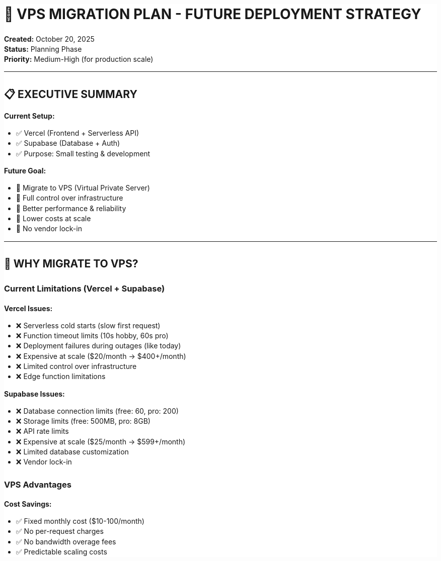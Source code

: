 # 🚀 VPS MIGRATION PLAN - FUTURE DEPLOYMENT STRATEGY

**Created:** October 20, 2025  
**Status:** Planning Phase  
**Priority:** Medium-High (for production scale)

---

## 📋 EXECUTIVE SUMMARY

**Current Setup:**
- ✅ Vercel (Frontend + Serverless API)
- ✅ Supabase (Database + Auth)
- ✅ Purpose: Small testing & development

**Future Goal:**
- 🎯 Migrate to VPS (Virtual Private Server)
- 🎯 Full control over infrastructure
- 🎯 Better performance & reliability
- 🎯 Lower costs at scale
- 🎯 No vendor lock-in

---

## 🎯 WHY MIGRATE TO VPS?

### **Current Limitations (Vercel + Supabase)**

**Vercel Issues:**
- ❌ Serverless cold starts (slow first request)
- ❌ Function timeout limits (10s hobby, 60s pro)
- ❌ Deployment failures during outages (like today)
- ❌ Expensive at scale ($20/month → $400+/month)
- ❌ Limited control over infrastructure
- ❌ Edge function limitations

**Supabase Issues:**
- ❌ Database connection limits (free: 60, pro: 200)
- ❌ Storage limits (free: 500MB, pro: 8GB)
- ❌ API rate limits
- ❌ Expensive at scale ($25/month → $599+/month)
- ❌ Limited database customization
- ❌ Vendor lock-in

### **VPS Advantages**

**Cost Savings:**
- ✅ Fixed monthly cost ($10-100/month)
- ✅ No per-request charges
- ✅ No bandwidth overage fees
- ✅ Predictable scaling costs
